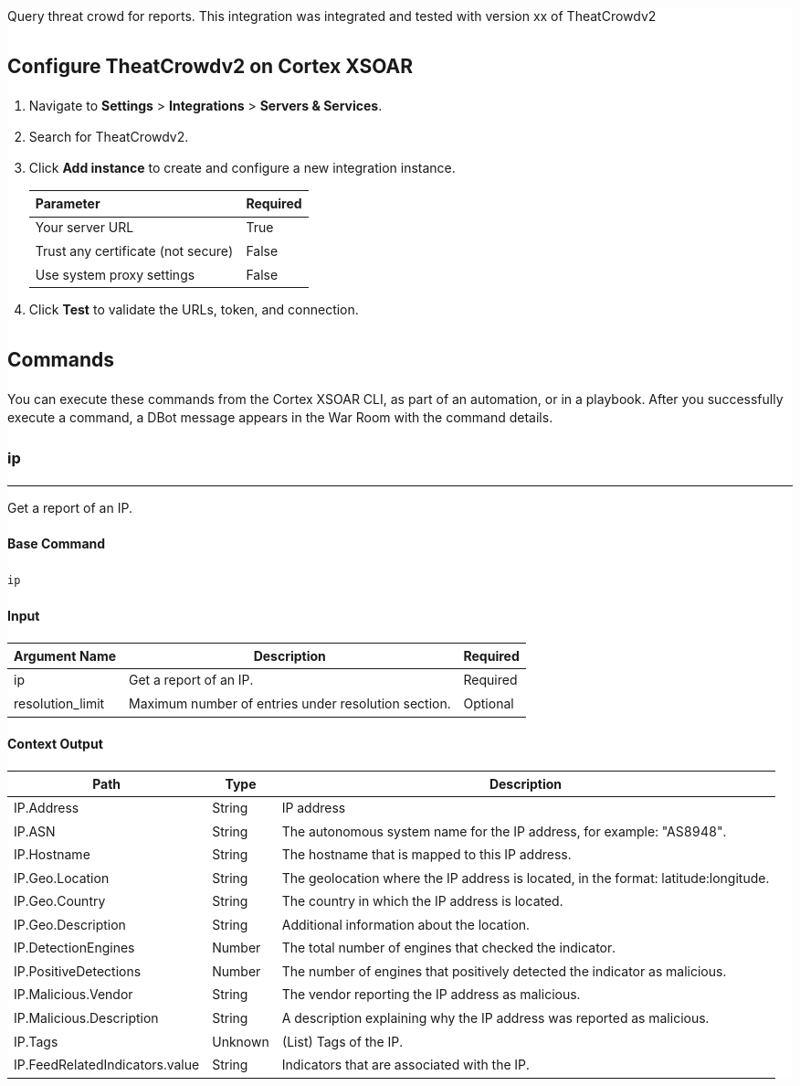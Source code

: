 Query threat crowd for reports.
This integration was integrated and tested with version xx of TheatCrowdv2
## Configure TheatCrowdv2 on Cortex XSOAR

1. Navigate to **Settings** > **Integrations** > **Servers & Services**.
2. Search for TheatCrowdv2.
3. Click **Add instance** to create and configure a new integration instance.

    | **Parameter** | **Required** |
    | --- | --- |
    | Your server URL | True |
    | Trust any certificate (not secure) | False |
    | Use system proxy settings | False |

4. Click **Test** to validate the URLs, token, and connection.
## Commands
You can execute these commands from the Cortex XSOAR CLI, as part of an automation, or in a playbook.
After you successfully execute a command, a DBot message appears in the War Room with the command details.
### ip
***
Get a report of an IP.


#### Base Command

`ip`
#### Input

| **Argument Name** | **Description** | **Required** |
| --- | --- | --- |
| ip | Get a report of an IP. | Required | 
| resolution_limit | Maximum number of entries under resolution section. | Optional | 


#### Context Output

| **Path** | **Type** | **Description** |
| --- | --- | --- |
| IP.Address | String | IP address | 
| IP.ASN | String | The autonomous system name for the IP address, for example: "AS8948". | 
| IP.Hostname | String | The hostname that is mapped to this IP address. | 
| IP.Geo.Location | String | The geolocation where the IP address is located, in the format: latitude:longitude. | 
| IP.Geo.Country | String | The country in which the IP address is located. | 
| IP.Geo.Description | String | Additional information about the location. | 
| IP.DetectionEngines | Number | The total number of engines that checked the indicator. | 
| IP.PositiveDetections | Number | The number of engines that positively detected the indicator as malicious. | 
| IP.Malicious.Vendor | String | The vendor reporting the IP address as malicious. | 
| IP.Malicious.Description | String | A description explaining why the IP address was reported as malicious. | 
| IP.Tags | Unknown | \(List\) Tags of the IP. | 
| IP.FeedRelatedIndicators.value | String | Indicators that are associated with the IP. | 